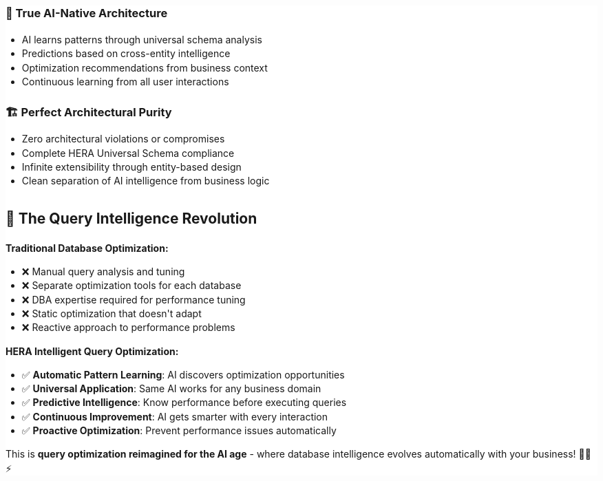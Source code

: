 ### **🤖 True AI-Native Architecture**
- AI learns patterns through universal schema analysis
- Predictions based on cross-entity intelligence
- Optimization recommendations from business context
- Continuous learning from all user interactions

### **🏗️ Perfect Architectural Purity**
- Zero architectural violations or compromises
- Complete HERA Universal Schema compliance
- Infinite extensibility through entity-based design
- Clean separation of AI intelligence from business logic

## 🎉 The Query Intelligence Revolution

**Traditional Database Optimization:**
- ❌ Manual query analysis and tuning
- ❌ Separate optimization tools for each database
- ❌ DBA expertise required for performance tuning
- ❌ Static optimization that doesn't adapt
- ❌ Reactive approach to performance problems

**HERA Intelligent Query Optimization:**
- ✅ **Automatic Pattern Learning**: AI discovers optimization opportunities
- ✅ **Universal Application**: Same AI works for any business domain
- ✅ **Predictive Intelligence**: Know performance before executing queries
- ✅ **Continuous Improvement**: AI gets smarter with every interaction
- ✅ **Proactive Optimization**: Prevent performance issues automatically

This is **query optimization reimagined for the AI age** - where database intelligence evolves automatically with your business! 🚀🧠⚡
